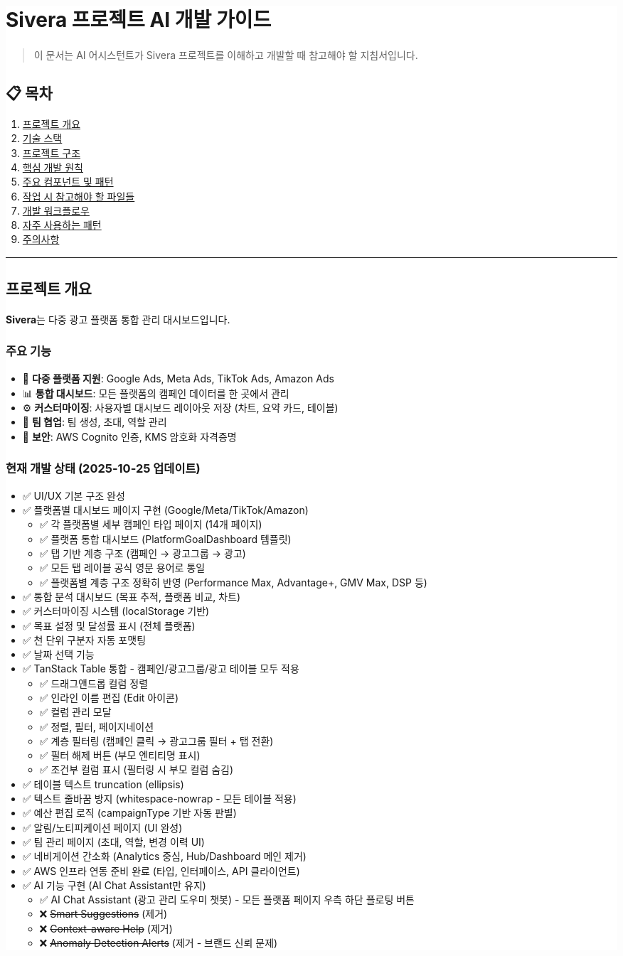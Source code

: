 # Sivera 프로젝트 AI 개발 가이드

> 이 문서는 AI 어시스턴트가 Sivera 프로젝트를 이해하고 개발할 때 참고해야 할 지침서입니다.

## 📋 목차

1. [프로젝트 개요](#프로젝트-개요)
2. [기술 스택](#기술-스택)
3. [프로젝트 구조](#프로젝트-구조)
4. [핵심 개발 원칙](#핵심-개발-원칙)
5. [주요 컴포넌트 및 패턴](#주요-컴포넌트-및-패턴)
6. [작업 시 참고해야 할 파일들](#작업-시-참고해야-할-파일들)
7. [개발 워크플로우](#개발-워크플로우)
8. [자주 사용하는 패턴](#자주-사용하는-패턴)
9. [주의사항](#주의사항)

---

## 프로젝트 개요

**Sivera**는 다중 광고 플랫폼 통합 관리 대시보드입니다.

### 주요 기능
- 🎯 **다중 플랫폼 지원**: Google Ads, Meta Ads, TikTok Ads, Amazon Ads
- 📊 **통합 대시보드**: 모든 플랫폼의 캠페인 데이터를 한 곳에서 관리
- ⚙️ **커스터마이징**: 사용자별 대시보드 레이아웃 저장 (차트, 요약 카드, 테이블)
- 👥 **팀 협업**: 팀 생성, 초대, 역할 관리
- 🔐 **보안**: AWS Cognito 인증, KMS 암호화 자격증명

### 현재 개발 상태 (2025-10-25 업데이트)
- ✅ UI/UX 기본 구조 완성
- ✅ 플랫폼별 대시보드 페이지 구현 (Google/Meta/TikTok/Amazon)
  - ✅ 각 플랫폼별 세부 캠페인 타입 페이지 (14개 페이지)
  - ✅ 플랫폼 통합 대시보드 (PlatformGoalDashboard 템플릿)
  - ✅ 탭 기반 계층 구조 (캠페인 → 광고그룹 → 광고)
  - ✅ 모든 탭 레이블 공식 영문 용어로 통일
  - ✅ 플랫폼별 계층 구조 정확히 반영 (Performance Max, Advantage+, GMV Max, DSP 등)
- ✅ 통합 분석 대시보드 (목표 추적, 플랫폼 비교, 차트)
- ✅ 커스터마이징 시스템 (localStorage 기반)
- ✅ 목표 설정 및 달성률 표시 (전체 플랫폼)
- ✅ 천 단위 구분자 자동 포맷팅
- ✅ 날짜 선택 기능
- ✅ TanStack Table 통합 - 캠페인/광고그룹/광고 테이블 모두 적용
  - ✅ 드래그앤드롭 컬럼 정렬
  - ✅ 인라인 이름 편집 (Edit 아이콘)
  - ✅ 컬럼 관리 모달
  - ✅ 정렬, 필터, 페이지네이션
  - ✅ 계층 필터링 (캠페인 클릭 → 광고그룹 필터 + 탭 전환)
  - ✅ 필터 해제 버튼 (부모 엔티티명 표시)
  - ✅ 조건부 컬럼 표시 (필터링 시 부모 컬럼 숨김)
- ✅ 테이블 텍스트 truncation (ellipsis)
- ✅ 텍스트 줄바꿈 방지 (whitespace-nowrap - 모든 테이블 적용)
- ✅ 예산 편집 로직 (campaignType 기반 자동 판별)
- ✅ 알림/노티피케이션 페이지 (UI 완성)
- ✅ 팀 관리 페이지 (초대, 역할, 변경 이력 UI)
- ✅ 네비게이션 간소화 (Analytics 중심, Hub/Dashboard 메인 제거)
- ✅ AWS 인프라 연동 준비 완료 (타입, 인터페이스, API 클라이언트)
- ✅ AI 기능 구현 (AI Chat Assistant만 유지)
  - ✅ AI Chat Assistant (광고 관리 도우미 챗봇) - 모든 플랫폼 페이지 우측 하단 플로팅 버튼
  - ❌ ~~Smart Suggestions~~ (제거)
  - ❌ ~~Context-aware Help~~ (제거)
  - ❌ ~~Anomaly Detection Alerts~~ (제거 - 브랜드 신뢰 문제)